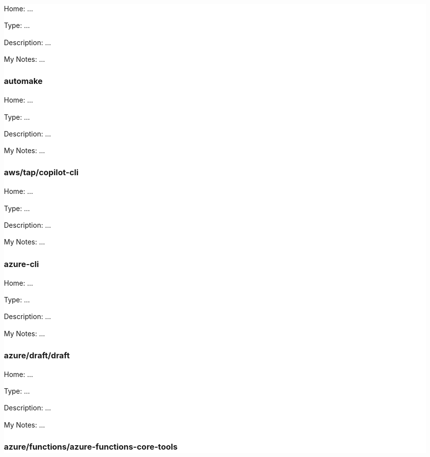 Home: ...

Type: ...

Description:
...

My Notes:
...

### automake

Home: ...

Type: ...

Description:
...

My Notes:
...

### aws/tap/copilot-cli

Home: ...

Type: ...

Description:
...

My Notes:
...

### azure-cli

Home: ...

Type: ...

Description:
...

My Notes:
...

### azure/draft/draft

Home: ...

Type: ...

Description:
...

My Notes:
...

### azure/functions/azure-functions-core-tools
